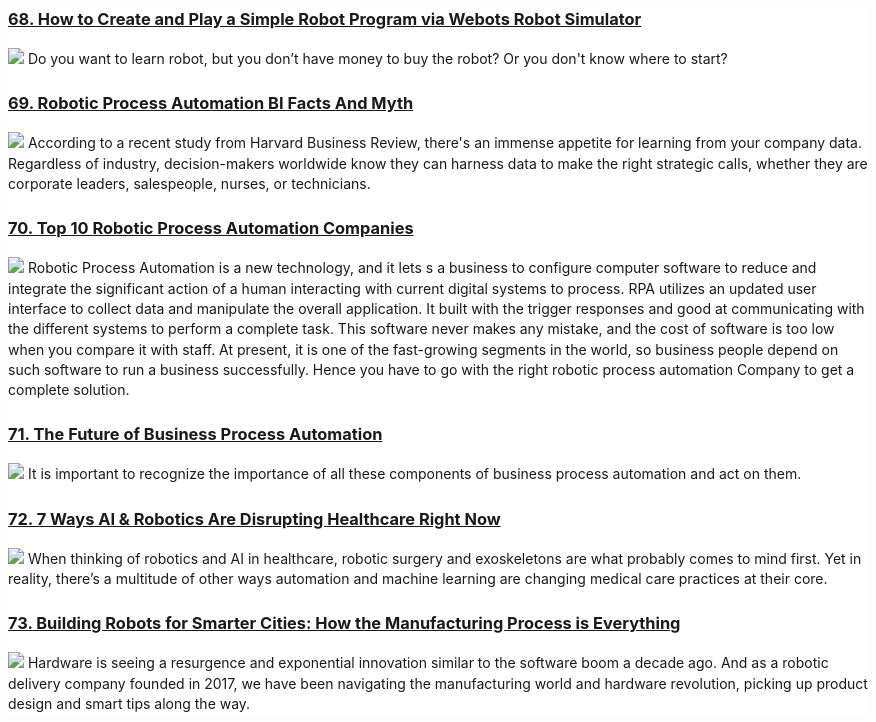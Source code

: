 ### [68. How to Create and Play a Simple Robot Program via Webots Robot Simulator](https://hackernoon.com/how-to-create-and-play-a-simple-robot-program-via-webots-robot-simulator-co143xnu)
![](https://firebasestorage.googleapis.com/v0/b/hackernoon-app.appspot.com/o/images%2FtX1eCWEFVUaM3NvVvuZOh9dH75H2-9m6a3u5q.gif?alt=media&token=50d3346d-b8ff-4f7c-83a9-461f3dee3863)
Do you want to learn robot, but you don’t have money to buy the robot? Or you don't know where to start?

### [69. Robotic Process Automation BI Facts And Myth](https://hackernoon.com/robotic-process-automation-bi-facts-and-myth-l9s3umy)
![](https://firebasestorage.googleapis.com/v0/b/hackernoon-app.appspot.com/o/images%2FNeMdonXtWxOfnawKqq48BFvC9ky2-0fg3u38.png?alt=media&token=aa2ccef7-aa56-4af0-b0a8-4f8f3d9dd361)
According to a recent study from Harvard Business Review, there's an immense appetite for learning from your company data. Regardless of industry, decision-makers worldwide know they can harness data to make the right strategic calls, whether they are corporate leaders, salespeople, nurses, or technicians.

### [70. Top 10 Robotic Process Automation Companies](https://hackernoon.com/top-10-robotic-process-automation-companies-ryx13ynl)
![](https://cdn.hackernoon.com/images/hSWO5HF20FVzVHTRdHClu1K9uD62-io93jzm.png)
Robotic Process Automation is a new technology, and it lets s a business to configure computer software to reduce and integrate the significant action of a human interacting with current digital systems to process. RPA utilizes an updated user interface to collect data and manipulate the overall application. It built with the trigger responses and good at communicating with the different systems to perform a complete task. This software never makes any mistake, and the cost of software is too low when you compare it with staff. At present, it is one of the fast-growing segments in the world, so business people depend on such software to run a business  successfully. Hence you have to go with the right robotic process automation Company to get a complete solution.

### [71. The Future of Business Process Automation](https://hackernoon.com/the-future-of-business-process-automation-u34o34n9)
![](https://firebasestorage.googleapis.com/v0/b/hackernoon-app.appspot.com/o/images%2Fi6QOYTLRJINciZp2QDJ22TjWklh1-ff123ugc.jpeg?alt=media&token=6ed97084-c2c2-4eb9-a352-253375b3f344)
It is important to recognize the importance of all these components of business process automation and act on them.

### [72. 7 Ways AI & Robotics Are Disrupting Healthcare Right Now](https://hackernoon.com/7-ways-ai-and-robotics-are-disrupting-healthcare-right-now-un7n34s9)
![](https://cdn.hackernoon.com/drafts/ug16344r.png)
When thinking of robotics and AI in healthcare, robotic surgery and exoskeletons are what probably comes to mind first. Yet in reality, there’s a multitude of other ways automation and machine learning are changing medical care practices at their core.

### [73. Building Robots for Smarter Cities: How the Manufacturing Process is Everything](https://hackernoon.com/building-robots-for-smarter-cities-how-the-manufacturing-process-is-everything)
![](https://cdn.hackernoon.com/images/VYEwS70YrIWwXAI3J8TGbVSlRQL2-vr93pa3.jpeg)
Hardware is seeing a resurgence and exponential innovation similar to the software boom a decade ago. And as a robotic delivery company founded in 2017, we have been navigating the manufacturing world and hardware revolution, picking up product design and smart tips along the way. 
